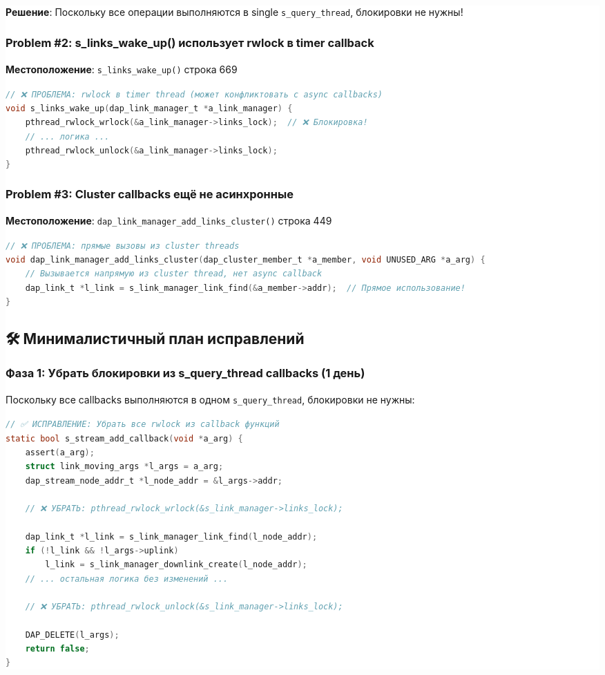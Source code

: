 **Решение**: Поскольку все операции выполняются в single `s_query_thread`, блокировки не нужны!

### Problem #2: s_links_wake_up() использует rwlock в timer callback

**Местоположение**: `s_links_wake_up()` строка 669

```c
// ❌ ПРОБЛЕМА: rwlock в timer thread (может конфликтовать с async callbacks)
void s_links_wake_up(dap_link_manager_t *a_link_manager) {
    pthread_rwlock_wrlock(&a_link_manager->links_lock);  // ❌ Блокировка!
    // ... логика ...
    pthread_rwlock_unlock(&a_link_manager->links_lock);
}
```

### Problem #3: Cluster callbacks ещё не асинхронные

**Местоположение**: `dap_link_manager_add_links_cluster()` строка 449

```c
// ❌ ПРОБЛЕМА: прямые вызовы из cluster threads
void dap_link_manager_add_links_cluster(dap_cluster_member_t *a_member, void UNUSED_ARG *a_arg) {
    // Вызывается напрямую из cluster thread, нет async callback
    dap_link_t *l_link = s_link_manager_link_find(&a_member->addr);  // Прямое использование!
}
```

## 🛠️ Минималистичный план исправлений

### Фаза 1: Убрать блокировки из s_query_thread callbacks (1 день)

Поскольку все callbacks выполняются в одном `s_query_thread`, блокировки не нужны:

```c
// ✅ ИСПРАВЛЕНИЕ: Убрать все rwlock из callback функций
static bool s_stream_add_callback(void *a_arg) {
    assert(a_arg);
    struct link_moving_args *l_args = a_arg;
    dap_stream_node_addr_t *l_node_addr = &l_args->addr;
    
    // ❌ УБРАТЬ: pthread_rwlock_wrlock(&s_link_manager->links_lock);
    
    dap_link_t *l_link = s_link_manager_link_find(l_node_addr);
    if (!l_link && !l_args->uplink)
        l_link = s_link_manager_downlink_create(l_node_addr);
    // ... остальная логика без изменений ...
    
    // ❌ УБРАТЬ: pthread_rwlock_unlock(&s_link_manager->links_lock);
    
    DAP_DELETE(l_args);
    return false;
}
```
